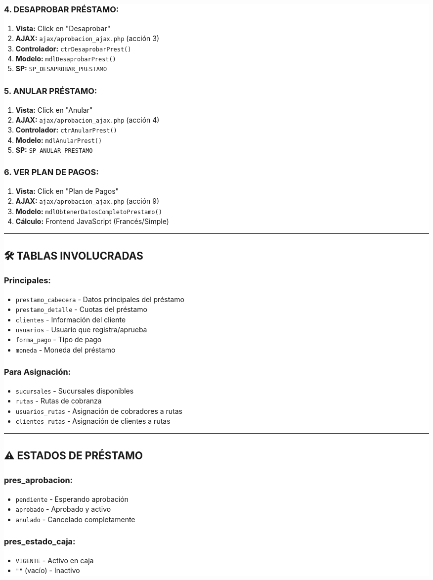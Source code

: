 ### **4. DESAPROBAR PRÉSTAMO:**
1. **Vista:** Click en "Desaprobar"
2. **AJAX:** `ajax/aprobacion_ajax.php` (acción 3)
3. **Controlador:** `ctrDesaprobarPrest()`
4. **Modelo:** `mdlDesaprobarPrest()`
5. **SP:** `SP_DESAPROBAR_PRESTAMO`

### **5. ANULAR PRÉSTAMO:**
1. **Vista:** Click en "Anular"
2. **AJAX:** `ajax/aprobacion_ajax.php` (acción 4)
3. **Controlador:** `ctrAnularPrest()`
4. **Modelo:** `mdlAnularPrest()`
5. **SP:** `SP_ANULAR_PRESTAMO`

### **6. VER PLAN DE PAGOS:**
1. **Vista:** Click en "Plan de Pagos"
2. **AJAX:** `ajax/aprobacion_ajax.php` (acción 9)
3. **Modelo:** `mdlObtenerDatosCompletoPrestamo()`
4. **Cálculo:** Frontend JavaScript (Francés/Simple)

---

## 🛠️ **TABLAS INVOLUCRADAS**

### **Principales:**
- `prestamo_cabecera` - Datos principales del préstamo
- `prestamo_detalle` - Cuotas del préstamo
- `clientes` - Información del cliente
- `usuarios` - Usuario que registra/aprueba
- `forma_pago` - Tipo de pago
- `moneda` - Moneda del préstamo

### **Para Asignación:**
- `sucursales` - Sucursales disponibles
- `rutas` - Rutas de cobranza
- `usuarios_rutas` - Asignación de cobradores a rutas
- `clientes_rutas` - Asignación de clientes a rutas

---

## ⚠️ **ESTADOS DE PRÉSTAMO**

### **pres_aprobacion:**
- `pendiente` - Esperando aprobación
- `aprobado` - Aprobado y activo
- `anulado` - Cancelado completamente

### **pres_estado_caja:**
- `VIGENTE` - Activo en caja
- `""` (vacío) - Inactivo

